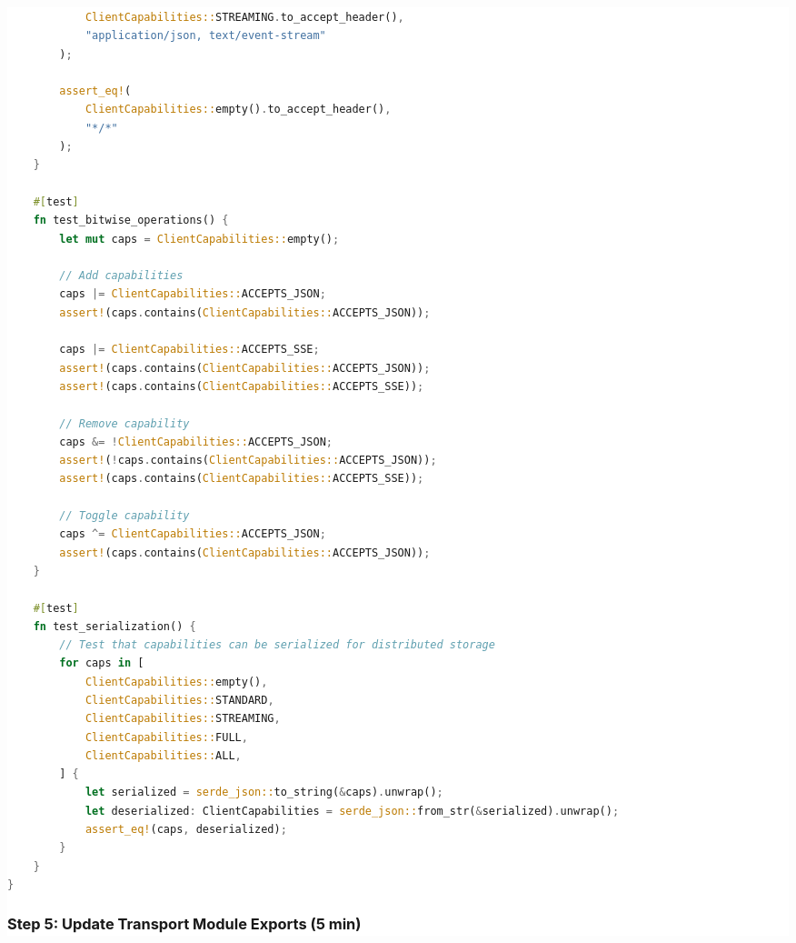 ```rust
            ClientCapabilities::STREAMING.to_accept_header(),
            "application/json, text/event-stream"
        );
        
        assert_eq!(
            ClientCapabilities::empty().to_accept_header(),
            "*/*"
        );
    }
    
    #[test]
    fn test_bitwise_operations() {
        let mut caps = ClientCapabilities::empty();
        
        // Add capabilities
        caps |= ClientCapabilities::ACCEPTS_JSON;
        assert!(caps.contains(ClientCapabilities::ACCEPTS_JSON));
        
        caps |= ClientCapabilities::ACCEPTS_SSE;
        assert!(caps.contains(ClientCapabilities::ACCEPTS_JSON));
        assert!(caps.contains(ClientCapabilities::ACCEPTS_SSE));
        
        // Remove capability
        caps &= !ClientCapabilities::ACCEPTS_JSON;
        assert!(!caps.contains(ClientCapabilities::ACCEPTS_JSON));
        assert!(caps.contains(ClientCapabilities::ACCEPTS_SSE));
        
        // Toggle capability
        caps ^= ClientCapabilities::ACCEPTS_JSON;
        assert!(caps.contains(ClientCapabilities::ACCEPTS_JSON));
    }
    
    #[test]
    fn test_serialization() {
        // Test that capabilities can be serialized for distributed storage
        for caps in [
            ClientCapabilities::empty(),
            ClientCapabilities::STANDARD,
            ClientCapabilities::STREAMING,
            ClientCapabilities::FULL,
            ClientCapabilities::ALL,
        ] {
            let serialized = serde_json::to_string(&caps).unwrap();
            let deserialized: ClientCapabilities = serde_json::from_str(&serialized).unwrap();
            assert_eq!(caps, deserialized);
        }
    }
}
```

### Step 5: Update Transport Module Exports (5 min)
